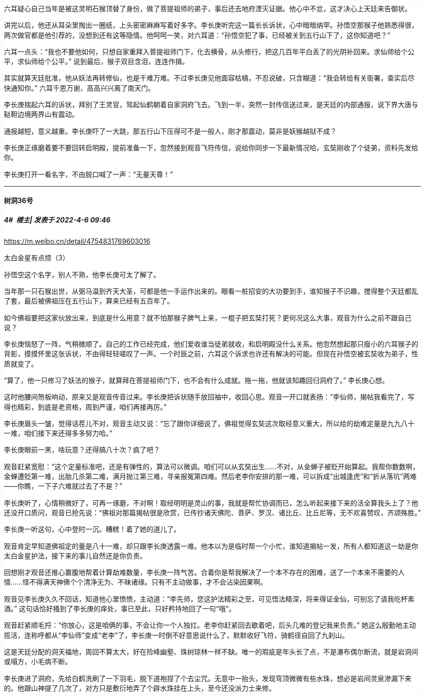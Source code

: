 六耳疑心自己当年是被这灵明石猴顶替了身份，做了菩提祖师的弟子，事后还去地府湮灭证据。他心中不忿，这才决心上天廷来告御状。

讲完以后，他还从耳朵里掏出一圈纸，上头密密麻麻写着好多字。李长庚听完这一篇长长诉状，心中暗暗纳罕。孙悟空那猴子他熟悉得很，两次做官都是他引荐的，没想到还有这等隐情。他呵呵一笑，对六耳道：“孙悟空犯了事，已经被关到五行山下了，这你知道吧？”

六耳一点头：“我也不要他如何，只想自家重拜入菩提祖师门下，化去横骨，从头修行，把这几百年平白丢了的光阴补回来。求仙师给个公平，求仙师给个公平。” 说到最后，猴子双目含泪，连连作揖。

其实就算天廷批准，他从妖法再转修仙，也是千难万难。不过李长庚见他面容枯槁，不忍说破，只含糊道：“我会转给有关衙署，查实后尽快通知你。” 六耳千恩万谢，高高兴兴离了南天门。

李长庚揣起六耳的诉状，拜别了王灵官，驾起仙鹤朝着自家洞府飞去。飞到一半，突然一封传信送过来，是天廷的内部通报，说下界大唐与鞑靼边境两界山有震动。

通报越短，意义越重。李长庚吓了一大跳，那五行山下压得可不是一般人，刚才那震动，莫非是妖猴越狱不成？

李长庚正琢磨着要不要回转启明殿，提前准备一下，忽然接到观音飞符传信，说给你同步一下最新情况哈，玄奘刚收了个徒弟，资料先发给你。

李长庚打开一看名字，不由脱口喊了一声：“无量天尊！”

*****

####  树洞36号  
##### 4#         楼主| 发表于 2022-4-6 09:46

https://m.weibo.cn/detail/4754831769603016

太白金星有点烦（3）

孙悟空这个名字，别人不熟，他李长庚可太了解了。

当年那一只石猴出世，从弼马温到齐天大圣，可都是他一手运作出来的。眼看一桩招安的大功要到手，谁知猴子不识趣，搅得整个天廷都乱了套，最后被佛祖压在五行山下，算来已经有五百年了。

如今佛祖要把这家伙放出来，到底是什么用意？就不怕那猴子脾气上来，一棍子把玄奘打死？更何况这么大事，观音为什么之前不跟自己说？

李长庚恼怒了一阵，气稍微顺了。自己的工作已经完成，他们爱收谁当徒弟就收，和启明殿没什么关系。他忽然想起那只瘦小的六耳猴子的背影，摸摸怀里这张诉状，不由得轻轻嗟叹了一声。一个时辰之前，六耳这个诉求也许还有解决的可能。但现在孙悟空被玄奘收为弟子，性质就变了。

“算了，他一只修习了妖法的猴子，就算拜在菩提祖师门下，也不会有什么成就。拖一拖，他就该知趣回归洞府了。” 李长庚心想。

这时他腰间笏板响动，原来又是观音传音过来。李长庚把诉状随手放回袖中，收回心思。观音一开口就表扬：“李仙师，揭帖我看完了，写得也精彩，到底是老资格，周到严谨，咱们再接再厉。”

李长庚眉头一皱，觉得话茬儿不对，观音主动又说：“忘了跟你详细说了，佛祖觉得玄奘这次取经意义重大，所以给的劫难定量是九九八十一难，咱们接下来还得多多努力哈。”

李长庚眼前一黑，啥玩意？还得搞八十次？疯了吧？

观音赶紧宽慰：“这个定量标准吧，还是有弹性的，算法可以微调。咱们可以从玄奘出生……不对，从金蝉子被贬开始算起。我帮你数数啊，金蝉遭贬第一难，出胎几杀第二难，满月抛江第三难，寻亲报冤第四难。然后老李你安排的那一难，可以拆成“出城逢虎”和“折从落坑”两难——你瞧，一下子六难就过去了不是？”

李长庚听了，心情稍微好了，可再一琢磨，不对啊！取经明明是灵山的事，我就是帮忙协调而已，怎么听起来接下来的活全算我头上了？他还没开口质问，观音已抢先说：“佛祖对那篇揭帖很是欣赏，已传抄诸天佛陀、菩萨、罗汉、诸比丘、比丘尼等，无不欢喜赞叹，齐颂殊胜。”

李长庚一听这句，心中登时一沉。糟糕！着了她的道儿了。

观音肯定早知道佛祖定的量是八十一难，却只跟李长庚透露一难。他本以为是临时帮一个小忙，谁知道揭帖一发，所有人都知道这一劫是你太白金星护法，接下来的事儿自然还是你负责。

回想刚才观音还推心置腹地帮着计算劫难数量，李长庚一阵气苦。合着你是帮我解决了一个本不存在的困难，送了一个本来不需要的人情……怪不得满天神佛个个清净无为、不昧诸缘。只有不主动做事，才不会沾染因果啊。

观音见李长庚久久不回话，知道他心里愤愤，主动道：“李先师，您这护法精彩之至，可见悟法精深，将来得证金仙，可别忘了请我吃杯素酒。” 这句话恰好搔到了李长庚的痒处，事已至此，只好矜持地回了一句“哦”。

观音赶紧顺毛捋：“你放心，这是咱俩的事，不会让你一个人独扛。老李你赶紧回去歇着吧，后头几难的登记我来负责。” 她这么殷勤地主动揽活，连称呼都从“李仙师”变成“老李”了，李长庚一时倒不好意思说什么了，默默收好飞符，骑鹤径自回了九刹山。

这是天廷分配的洞天福地，周回不算太大，好在险峰幽壑、珠树琼林一样不缺。唯一的瑕疵是年头长了点，不是瀑布偶尔断流，就是岩洞间或塌方，小毛病不断。

李长庚进了洞府，先给白鹤洗刷了一下羽毛，脱下道袍捏了个去尘咒。无意中一抬头，发现穹顶微微有些水珠，想必是岩间灵泉渗漏下来的。他跟山神提了几次了，对方只是敷衍地弄了个辟水珠挂在上头，至今还没派力士来修。
